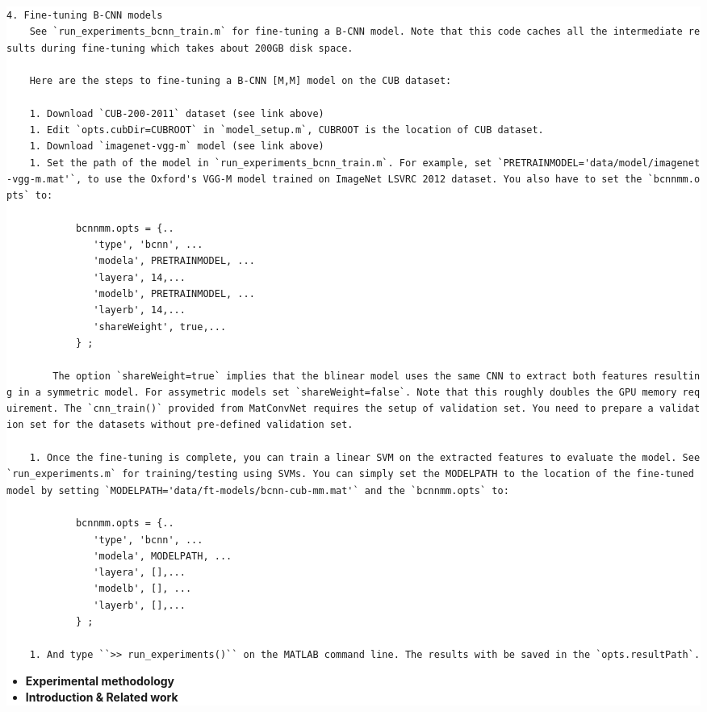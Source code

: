 	4. Fine-tuning B-CNN models
		See `run_experiments_bcnn_train.m` for fine-tuning a B-CNN model. Note that this code caches all the intermediate results during fine-tuning which takes about 200GB disk space.

		Here are the steps to fine-tuning a B-CNN [M,M] model on the CUB dataset:

		1. Download `CUB-200-2011` dataset (see link above)
		1. Edit `opts.cubDir=CUBROOT` in `model_setup.m`, CUBROOT is the location of CUB dataset.
		1. Download `imagenet-vgg-m` model (see link above)
		1. Set the path of the model in `run_experiments_bcnn_train.m`. For example, set `PRETRAINMODEL='data/model/imagenet-vgg-m.mat'`, to use the Oxford's VGG-M model trained on ImageNet LSVRC 2012 dataset. You also have to set the `bcnnmm.opts` to:

				bcnnmm.opts = {..
				   'type', 'bcnn', ...
				   'modela', PRETRAINMODEL, ...
				   'layera', 14,...
				   'modelb', PRETRAINMODEL, ...
				   'layerb', 14,...
				   'shareWeight', true,...
				} ;

			The option `shareWeight=true` implies that the blinear model uses the same CNN to extract both features resulting in a symmetric model. For assymetric models set `shareWeight=false`. Note that this roughly doubles the GPU memory requirement. The `cnn_train()` provided from MatConvNet requires the setup of validation set. You need to prepare a validation set for the datasets without pre-defined validation set.

		1. Once the fine-tuning is complete, you can train a linear SVM on the extracted features to evaluate the model. See `run_experiments.m` for training/testing using SVMs. You can simply set the MODELPATH to the location of the fine-tuned model by setting `MODELPATH='data/ft-models/bcnn-cub-mm.mat'` and the `bcnnmm.opts` to:

				bcnnmm.opts = {..
				   'type', 'bcnn', ...
				   'modela', MODELPATH, ...
				   'layera', [],...
				   'modelb', [], ...
				   'layerb', [],...
				} ;

		1. And type ``>> run_experiments()`` on the MATLAB command line. The results with be saved in the `opts.resultPath`.

- **Experimental methodology**
- **Introduction & Related work**